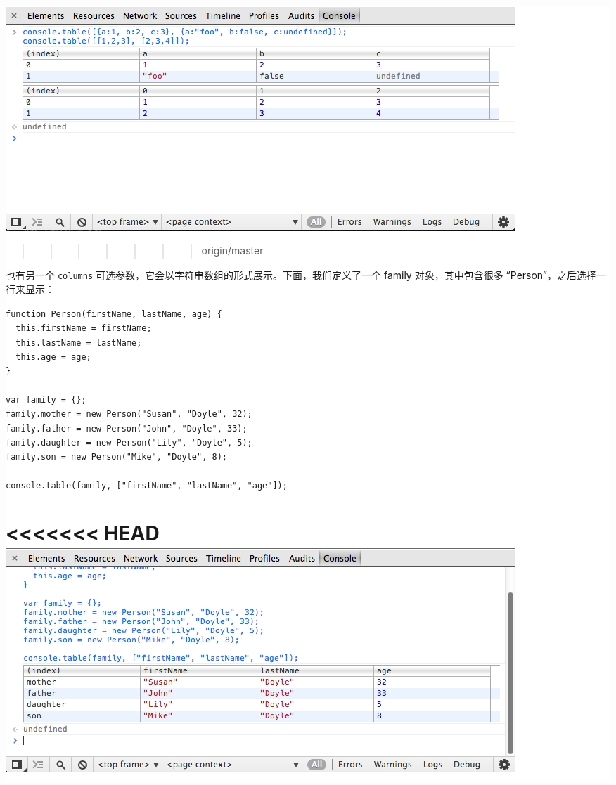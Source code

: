 ![consoleg1](./images/tat-consoleg1.png)
>>>>>>> origin/master

也有另一个 `columns` 可选参数，它会以字符串数组的形式展示。下面，我们定义了一个 family 对象，其中包含很多 “Person”，之后选择一行来显示：

```
function Person(firstName, lastName, age) {
  this.firstName = firstName;
  this.lastName = lastName;
  this.age = age;
}

var family = {};
family.mother = new Person("Susan", "Doyle", 32);
family.father = new Person("John", "Doyle", 33);
family.daughter = new Person("Lily", "Doyle", 5);
family.son = new Person("Mike", "Doyle", 8);

console.table(family, ["firstName", "lastName", "age"]);

```

<<<<<<< HEAD
![consoleperson](./images/tips-and-tricks-consoleperson.png)
=======